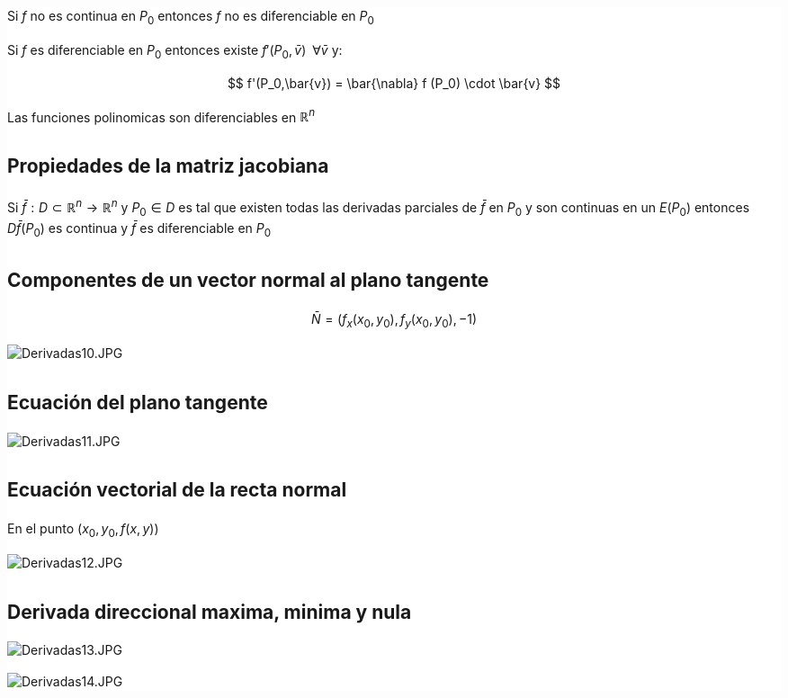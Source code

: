 Si $f$ no es continua en $P_0$ entonces $f$ no es diferenciable en $P_0$

Si $f$ es diferenciable en $P_0$ entonces existe
$f'(P_0,\bar{v}) \;\;\forall \bar{v}$ y:


$$
f'(P_0,\bar{v}) = \bar{\nabla} f (P_0) \cdot \bar{v}
$$




Las funciones polinomicas son diferenciables en $\mathbb{R}^n$

## Propiedades de la matriz jacobiana

Si $\bar{f}: D\subset \mathbb{R}^n \rightarrow \mathbb{R}^n$ y
$P_0 \in D$ es tal que existen todas las derivadas parciales de
$\bar{f}$ en $P_0$ y son continuas en un $E(P_0)$ entonces
$D\bar{f}(P_0)$ es continua y $\bar{f}$ es diferenciable en $P_0$

## Componentes de un vector normal al plano tangente


$$
\bar{N}=\left (f_x(x_0,y_0),f_y(x_0,y_0),-1  \right )
$$




![Derivadas10.JPG](a0d1ad12-Derivadas10.JPG)








## Ecuación del plano tangente

![Derivadas11.JPG](8d5d4b68-Derivadas11.JPG)

## Ecuación vectorial de la recta normal

En el punto $(x_0,y_0,f(x,y))$

![Derivadas12.JPG](b8487a62-Derivadas12.JPG)

## Derivada direccional maxima, minima y nula

![Derivadas13.JPG](92fa5cd4-Derivadas13.JPG)

![Derivadas14.JPG](0c5f265f-Derivadas14.JPG)

